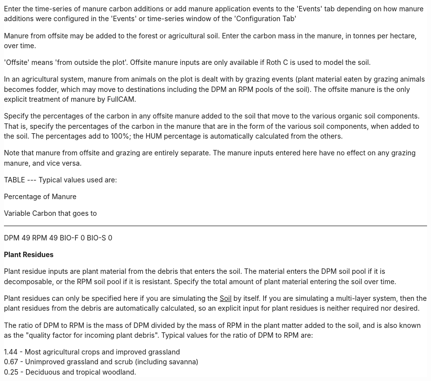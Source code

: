 Enter the time-series of manure carbon additions or add manure
application events to the \'Events\' tab depending on how manure
additions were configured in the \'Events\' or time-series window of the
\'Configuration Tab\'

Manure from offsite may be added to the forest or agricultural soil.
Enter the carbon mass in the manure, in tonnes per hectare, over time.

\'Offsite\' means \'from outside the plot\'. Offsite manure inputs are
only available if Roth C is used to model the soil.

In an agricultural system, manure from animals on the plot is dealt with
by grazing events (plant material eaten by grazing animals becomes
fodder, which may move to destinations including the DPM an RPM pools of
the soil). The offsite manure is the only explicit treatment of manure
by FullCAM.

Specify the percentages of the carbon in any offsite manure added to the
soil that move to the various organic soil components. That is, specify
the percentages of the carbon in the manure that are in the form of the
various soil components, when added to the soil. The percentages add to
100%; the HUM percentage is automatically calculated from the others.

Note that manure from offsite and grazing are entirely separate. The
manure inputs entered here have no effect on any grazing manure, and
vice versa.

TABLE --- Typical values used are:

Percentage of Manure

  Variable   Carbon that goes to
  ---------- ---------------------
  DPM        49
  RPM        49
  BIO-F      0
  BIO-S      0

**Plant Residues**

Plant residue inputs are plant material from the debris that enters the
soil. The material enters the DPM soil pool if it is decomposable, or
the RPM soil pool if it is resistant. Specify the total amount of plant
material entering the soil over time.

Plant residues can only be specified here if you are simulating the
[Soil](203_Soil.htm) by itself. If you are simulating a multi-layer
system, then the plant residues from the debris are automatically
calculated, so an explicit input for plant residues is neither required
nor desired.

The ratio of DPM to RPM is the mass of DPM divided by the mass of RPM in
the plant matter added to the soil, and is also known as the "quality
factor for incoming plant debris". Typical values for the ratio of DPM
to RPM are:

1.44 - Most agricultural crops and improved grassland\
0.67 - Unimproved grassland and scrub (including savanna)\
0.25 - Deciduous and tropical woodland.
